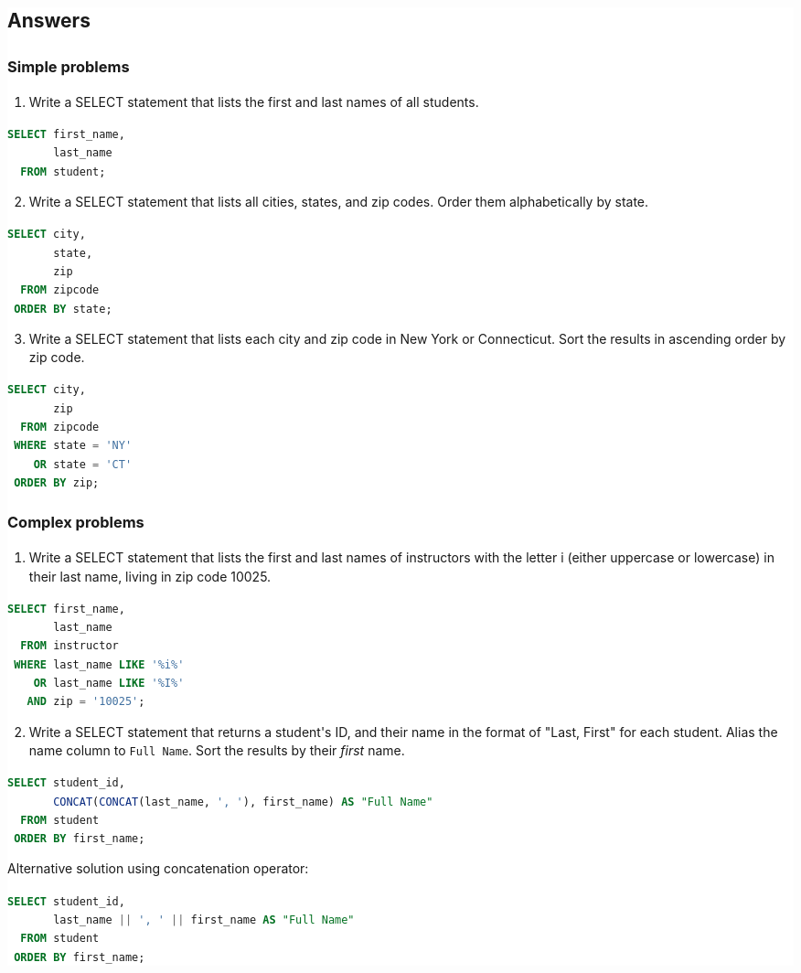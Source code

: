 ## Answers

### Simple problems

1. Write a SELECT statement that lists the first and last names of all students.

```sql
SELECT first_name,
       last_name
  FROM student;
```

2. Write a SELECT statement that lists all cities, states, and zip codes. Order them alphabetically by state.

```sql
SELECT city,
       state,
       zip
  FROM zipcode
 ORDER BY state;
```

3. Write a SELECT statement that lists each city and zip code in New York or Connecticut. Sort the results in ascending order by zip code.

```sql
SELECT city,
       zip
  FROM zipcode
 WHERE state = 'NY'
    OR state = 'CT'
 ORDER BY zip;
```

### Complex problems

1. Write a SELECT statement that lists the first and last names of instructors with the letter i (either uppercase or lowercase) in their last name, living in zip code 10025.

```sql
SELECT first_name,
       last_name
  FROM instructor
 WHERE last_name LIKE '%i%'
    OR last_name LIKE '%I%'
   AND zip = '10025';
```

2. Write a SELECT statement that returns a student's ID, and their name in the format of "Last, First" for each student. Alias the name column to `Full Name`. Sort the results by their *first* name.

```sql
SELECT student_id,
       CONCAT(CONCAT(last_name, ', '), first_name) AS "Full Name"
  FROM student
 ORDER BY first_name;
```

Alternative solution using concatenation operator:

```sql
SELECT student_id,
       last_name || ', ' || first_name AS "Full Name"
  FROM student
 ORDER BY first_name;
```